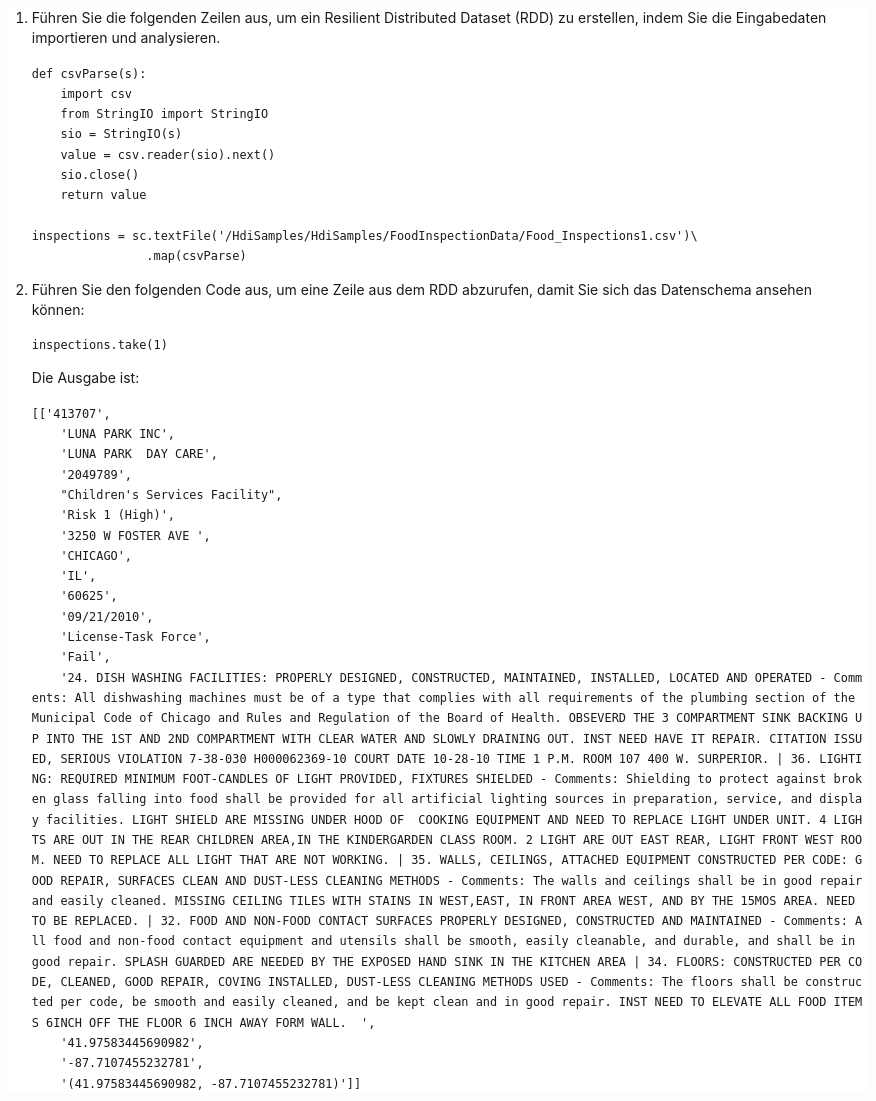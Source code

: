 1. Führen Sie die folgenden Zeilen aus, um ein Resilient Distributed Dataset (RDD) zu erstellen, indem Sie die Eingabedaten importieren und analysieren.

    ```PySpark
    def csvParse(s):
        import csv
        from StringIO import StringIO
        sio = StringIO(s)
        value = csv.reader(sio).next()
        sio.close()
        return value

    inspections = sc.textFile('/HdiSamples/HdiSamples/FoodInspectionData/Food_Inspections1.csv')\
                    .map(csvParse)
    ```

2. Führen Sie den folgenden Code aus, um eine Zeile aus dem RDD abzurufen, damit Sie sich das Datenschema ansehen können:

    ```PySpark
    inspections.take(1)
    ```

    Die Ausgabe ist:

    ```
    [['413707',
        'LUNA PARK INC',
        'LUNA PARK  DAY CARE',
        '2049789',
        "Children's Services Facility",
        'Risk 1 (High)',
        '3250 W FOSTER AVE ',
        'CHICAGO',
        'IL',
        '60625',
        '09/21/2010',
        'License-Task Force',
        'Fail',
        '24. DISH WASHING FACILITIES: PROPERLY DESIGNED, CONSTRUCTED, MAINTAINED, INSTALLED, LOCATED AND OPERATED - Comments: All dishwashing machines must be of a type that complies with all requirements of the plumbing section of the Municipal Code of Chicago and Rules and Regulation of the Board of Health. OBSEVERD THE 3 COMPARTMENT SINK BACKING UP INTO THE 1ST AND 2ND COMPARTMENT WITH CLEAR WATER AND SLOWLY DRAINING OUT. INST NEED HAVE IT REPAIR. CITATION ISSUED, SERIOUS VIOLATION 7-38-030 H000062369-10 COURT DATE 10-28-10 TIME 1 P.M. ROOM 107 400 W. SURPERIOR. | 36. LIGHTING: REQUIRED MINIMUM FOOT-CANDLES OF LIGHT PROVIDED, FIXTURES SHIELDED - Comments: Shielding to protect against broken glass falling into food shall be provided for all artificial lighting sources in preparation, service, and display facilities. LIGHT SHIELD ARE MISSING UNDER HOOD OF  COOKING EQUIPMENT AND NEED TO REPLACE LIGHT UNDER UNIT. 4 LIGHTS ARE OUT IN THE REAR CHILDREN AREA,IN THE KINDERGARDEN CLASS ROOM. 2 LIGHT ARE OUT EAST REAR, LIGHT FRONT WEST ROOM. NEED TO REPLACE ALL LIGHT THAT ARE NOT WORKING. | 35. WALLS, CEILINGS, ATTACHED EQUIPMENT CONSTRUCTED PER CODE: GOOD REPAIR, SURFACES CLEAN AND DUST-LESS CLEANING METHODS - Comments: The walls and ceilings shall be in good repair and easily cleaned. MISSING CEILING TILES WITH STAINS IN WEST,EAST, IN FRONT AREA WEST, AND BY THE 15MOS AREA. NEED TO BE REPLACED. | 32. FOOD AND NON-FOOD CONTACT SURFACES PROPERLY DESIGNED, CONSTRUCTED AND MAINTAINED - Comments: All food and non-food contact equipment and utensils shall be smooth, easily cleanable, and durable, and shall be in good repair. SPLASH GUARDED ARE NEEDED BY THE EXPOSED HAND SINK IN THE KITCHEN AREA | 34. FLOORS: CONSTRUCTED PER CODE, CLEANED, GOOD REPAIR, COVING INSTALLED, DUST-LESS CLEANING METHODS USED - Comments: The floors shall be constructed per code, be smooth and easily cleaned, and be kept clean and in good repair. INST NEED TO ELEVATE ALL FOOD ITEMS 6INCH OFF THE FLOOR 6 INCH AWAY FORM WALL.  ',
        '41.97583445690982',
        '-87.7107455232781',
        '(41.97583445690982, -87.7107455232781)']]
    ```
